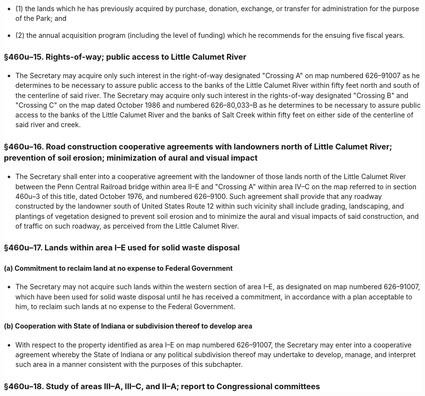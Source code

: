   * (1) the lands which he has previously acquired by purchase, donation, exchange, or transfer for administration for the purpose of the Park; and

  * (2) the annual acquisition program (including the level of funding) which he recommends for the ensuing five fiscal years.

### §460u–15. Rights-of-way; public access to Little Calumet River
* The Secretary may acquire only such interest in the right-of-way designated "Crossing A" on map numbered 626–91007 as he determines to be necessary to assure public access to the banks of the Little Calumet River within fifty feet north and south of the centerline of said river. The Secretary may acquire only such interest in the rights-of-way designated "Crossing B" and "Crossing C" on the map dated October 1986 and numbered 626–80,033–B as he determines to be necessary to assure public access to the banks of the Little Calumet River and the banks of Salt Creek within fifty feet on either side of the centerline of said river and creek.

### §460u–16. Road construction cooperative agreements with landowners north of Little Calumet River; prevention of soil erosion; minimization of aural and visual impact
* The Secretary shall enter into a cooperative agreement with the landowner of those lands north of the Little Calumet River between the Penn Central Railroad bridge within area II–E and "Crossing A" within area IV–C on the map referred to in section 460u–3 of this title, dated October 1976, and numbered 626–9100. Such agreement shall provide that any roadway constructed by the landowner south of United States Route 12 within such vicinity shall include grading, landscaping, and plantings of vegetation designed to prevent soil erosion and to minimize the aural and visual impacts of said construction, and of traffic on such roadway, as perceived from the Little Calumet River.

### §460u–17. Lands within area I–E used for solid waste disposal
#### (a) Commitment to reclaim land at no expense to Federal Government
* The Secretary may not acquire such lands within the western section of area I–E, as designated on map numbered 626–91007, which have been used for solid waste disposal until he has received a commitment, in accordance with a plan acceptable to him, to reclaim such lands at no expense to the Federal Government.

#### (b) Cooperation with State of Indiana or subdivision thereof to develop area
* With respect to the property identified as area I–E on map numbered 626–91007, the Secretary may enter into a cooperative agreement whereby the State of Indiana or any political subdivision thereof may undertake to develop, manage, and interpret such area in a manner consistent with the purposes of this subchapter.

### §460u–18. Study of areas III–A, III–C, and II–A; report to Congressional committees